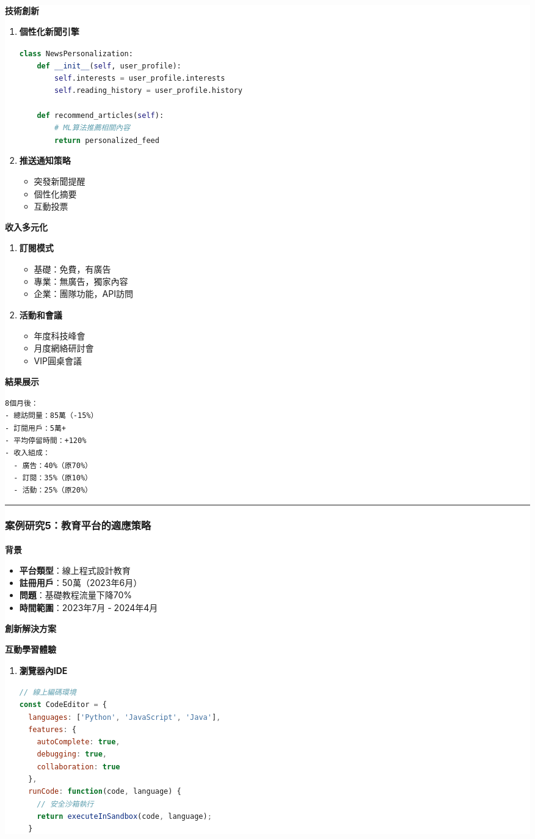 **技術創新**
1. **個性化新聞引擎**
   ```python
   class NewsPersonalization:
       def __init__(self, user_profile):
           self.interests = user_profile.interests
           self.reading_history = user_profile.history
           
       def recommend_articles(self):
           # ML算法推薦相關內容
           return personalized_feed
   ```

2. **推送通知策略**
   - 突發新聞提醒
   - 個性化摘要
   - 互動投票

**收入多元化**
1. **訂閱模式**
   - 基礎：免費，有廣告
   - 專業：無廣告，獨家內容
   - 企業：團隊功能，API訪問

2. **活動和會議**
   - 年度科技峰會
   - 月度網絡研討會
   - VIP圓桌會議

**結果展示**
```
8個月後：
- 總訪問量：85萬（-15%）
- 訂閱用戶：5萬+
- 平均停留時間：+120%
- 收入組成：
  - 廣告：40%（原70%）
  - 訂閱：35%（原10%）
  - 活動：25%（原20%）
```

---

### 案例研究5：教育平台的適應策略

**背景**
- **平台類型**：線上程式設計教育
- **註冊用戶**：50萬（2023年6月）
- **問題**：基礎教程流量下降70%
- **時間範圍**：2023年7月 - 2024年4月

**創新解決方案**

**互動學習體驗**
1. **瀏覽器內IDE**
   ```javascript
   // 線上編碼環境
   const CodeEditor = {
     languages: ['Python', 'JavaScript', 'Java'],
     features: {
       autoComplete: true,
       debugging: true,
       collaboration: true
     },
     runCode: function(code, language) {
       // 安全沙箱執行
       return executeInSandbox(code, language);
     }
   ```